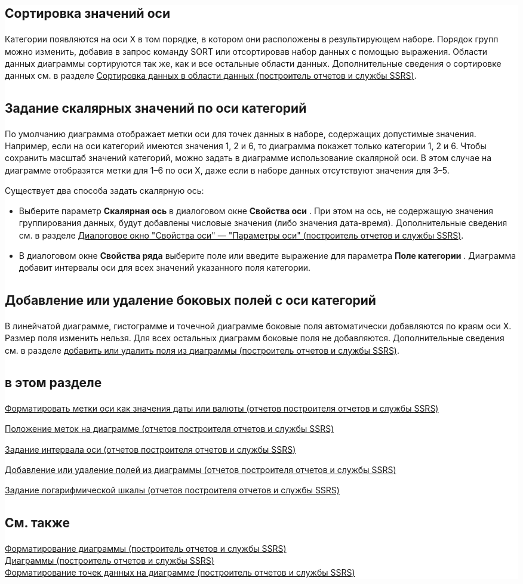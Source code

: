 ## <a name="sorting-axis-values"></a>Сортировка значений оси  
 Категории появляются на оси X в том порядке, в котором они расположены в результирующем наборе. Порядок групп можно изменить, добавив в запрос команду SORT или отсортировав набор данных с помощью выражения. Области данных диаграммы сортируются так же, как и все остальные области данных. Дополнительные сведения о сортировке данных см. в разделе [Сортировка данных в области данных (построитель отчетов и службы SSRS)](sort-data-in-a-data-region-report-builder-and-ssrs.md).  
  
## <a name="specifying-scalar-values-on-the-category-axis"></a>Задание скалярных значений по оси категорий  
 По умолчанию диаграмма отображает метки оси для точек данных в наборе, содержащих допустимые значения. Например, если на оси категорий имеются значения 1, 2 и 6, то диаграмма покажет только категории 1, 2 и 6. Чтобы сохранить масштаб значений категорий, можно задать в диаграмме использование скалярной оси. В этом случае на диаграмме отобразятся метки для 1–6 по оси X, даже если в наборе данных отсутствуют значения для 3–5.  
  
 Существует два способа задать скалярную ось:  
  
-   Выберите параметр **Скалярная ось** в диалоговом окне **Свойства оси** . При этом на ось, не содержащую значения группирования данных, будут добавлены числовые значения (либо значения дата-время). Дополнительные сведения см. в разделе [Диалоговое окно "Свойства оси" — "Параметры оси" (построитель отчетов и службы SSRS)](../axis-properties-dialog-box-axis-options-report-builder-and-ssrs.md).  
  
-   В диалоговом окне **Свойства ряда** выберите поле или введите выражение для параметра **Поле категории** . Диаграмма добавит интервалы оси для всех значений указанного поля категории.  
  
## <a name="adding-or-removing-side-margins-from-the-category-axis"></a>Добавление или удаление боковых полей с оси категорий  
 В линейчатой диаграмме, гистограмме и точечной диаграмме боковые поля автоматически добавляются по краям оси X. Размер поля изменить нельзя. Для всех остальных диаграмм боковые поля не добавляются. Дополнительные сведения см. в разделе [добавить или удалить поля из диаграммы &#40;построитель отчетов и службы SSRS&#41;](add-or-remove-margins-from-a-chart-report-builder-and-ssrs.md).  
  
## <a name="in-this-section"></a>в этом разделе  
 [Форматировать метки оси как значения даты или валюты &#40;отчетов построителя отчетов и службы SSRS&#41;](format-axis-labels-as-dates-or-currencies-report-builder-and-ssrs.md)  
  
 [Положение меток на диаграмме &#40;отчетов построителя отчетов и службы SSRS&#41;](position-labels-in-a-chart-report-builder-and-ssrs.md)  
  
 [Задание интервала оси &#40;отчетов построителя отчетов и службы SSRS&#41;](specify-an-axis-interval-report-builder-and-ssrs.md)  
  
 [Добавление или удаление полей из диаграммы &#40;отчетов построителя отчетов и службы SSRS&#41;](add-or-remove-margins-from-a-chart-report-builder-and-ssrs.md)  
  
 [Задание логарифмической шкалы &#40;отчетов построителя отчетов и службы SSRS&#41;](specify-a-logarithmic-scale-report-builder-and-ssrs.md)  
  
## <a name="see-also"></a>См. также  
 [Форматирование диаграммы (построитель отчетов и службы SSRS)](formatting-a-chart-report-builder-and-ssrs.md)   
 [Диаграммы (построитель отчетов и службы SSRS)](charts-report-builder-and-ssrs.md)   
 [Форматирование точек данных на диаграмме (построитель отчетов и службы SSRS)](formatting-data-points-on-a-chart-report-builder-and-ssrs.md)  
  
  